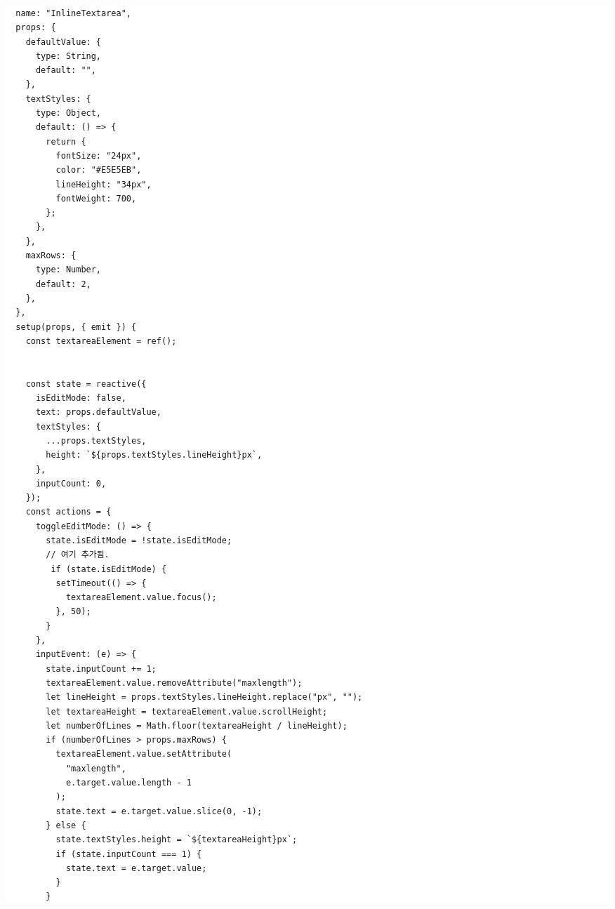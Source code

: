 ```vue
  name: "InlineTextarea",
  props: {
    defaultValue: {
      type: String,
      default: "",
    },
    textStyles: {
      type: Object,
      default: () => {
        return {
          fontSize: "24px",
          color: "#E5E5EB",
          lineHeight: "34px",
          fontWeight: 700,
        };
      },
    },
    maxRows: {
      type: Number,
      default: 2,
    },
  },
  setup(props, { emit }) {
    const textareaElement = ref();


    const state = reactive({
      isEditMode: false,
      text: props.defaultValue,
      textStyles: {
        ...props.textStyles,
        height: `${props.textStyles.lineHeight}px`,
      },
      inputCount: 0,
    });
    const actions = {
      toggleEditMode: () => {
        state.isEditMode = !state.isEditMode;
        // 여기 추가됨.
         if (state.isEditMode) {
          setTimeout(() => {
            textareaElement.value.focus();
          }, 50);
        } 
      },
      inputEvent: (e) => {
        state.inputCount += 1;
        textareaElement.value.removeAttribute("maxlength");
        let lineHeight = props.textStyles.lineHeight.replace("px", "");
        let textareaHeight = textareaElement.value.scrollHeight;
        let numberOfLines = Math.floor(textareaHeight / lineHeight);
        if (numberOfLines > props.maxRows) {
          textareaElement.value.setAttribute(
            "maxlength",
            e.target.value.length - 1
          );
          state.text = e.target.value.slice(0, -1);
        } else {
          state.textStyles.height = `${textareaHeight}px`;
          if (state.inputCount === 1) {
            state.text = e.target.value;
          }
        }
```
